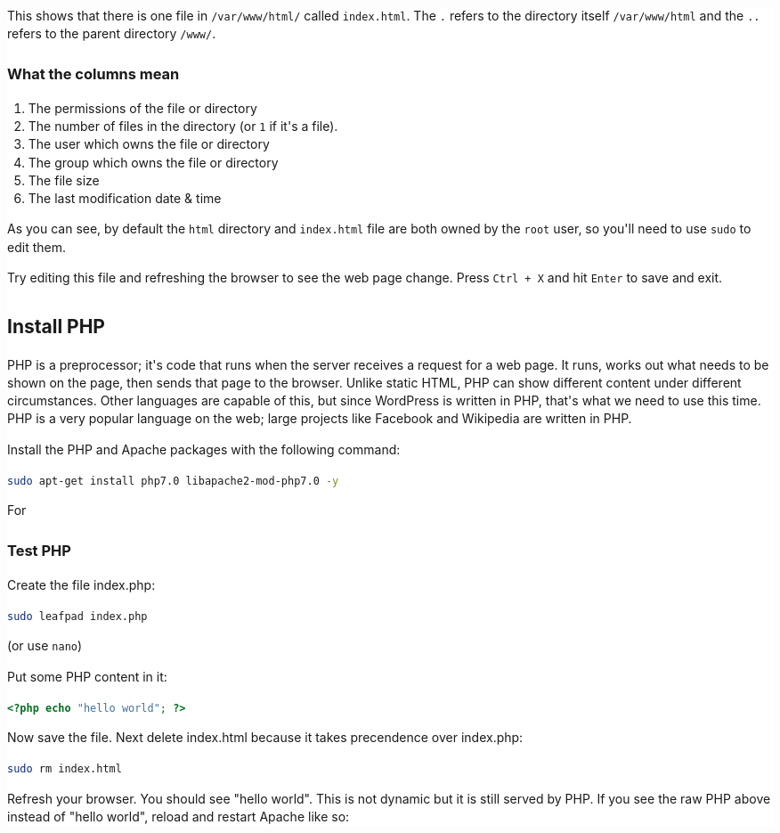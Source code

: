 This shows that there is one file in `/var/www/html/` called `index.html`. The `.` refers to the directory itself `/var/www/html` and the `..` refers to the parent directory `/www/`.

### What the columns mean

1. The permissions of the file or directory
2. The number of files in the directory (or `1` if it's a file).
3. The user which owns the file or directory
4. The group which owns the file or directory
5. The file size
6. The last modification date & time

As you can see, by default the `html` directory and `index.html` file are both owned by the `root` user, so you'll need to use `sudo` to edit them.

Try editing this file and refreshing the browser to see the web page change. Press `Ctrl + X` and hit `Enter` to save and exit.

## Install PHP

PHP is a preprocessor; it's code that runs when the server receives a request for a web page. It runs, works out what needs to be shown on the page, then sends that page to the browser. Unlike static HTML, PHP can show different content under different circumstances. Other languages are capable of this, but since WordPress is written in PHP, that's what we need to use this time. PHP is a very popular language on the web; large projects like Facebook and Wikipedia are written in PHP.

Install the PHP and Apache packages with the following command:

```bash
sudo apt-get install php7.0 libapache2-mod-php7.0 -y
```

For

### Test PHP

Create the file index.php:

```bash
sudo leafpad index.php
```

(or use `nano`)

Put some PHP content in it:

```php
<?php echo "hello world"; ?>
```

Now save the file. Next delete index.html because it takes precendence over index.php:
```bash
sudo rm index.html
```

Refresh your browser. You should see "hello world". This is not dynamic but it is still served by PHP.
If you see the raw PHP above instead of "hello world", reload and restart Apache like so:
